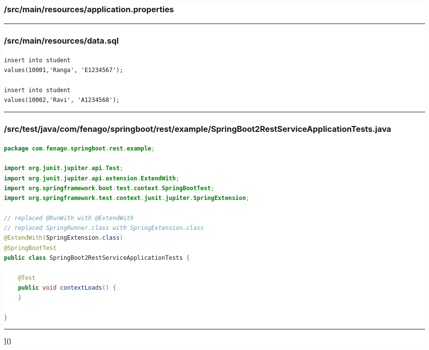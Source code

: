 
### /src/main/resources/application.properties

```properties
```

---

### /src/main/resources/data.sql

```
insert into student
values(10001,'Ranga', 'E1234567');

insert into student
values(10002,'Ravi', 'A1234568');
```

---

### /src/test/java/com/fenago/springboot/rest/example/SpringBoot2RestServiceApplicationTests.java

```java
package com.fenago.springboot.rest.example;

import org.junit.jupiter.api.Test;
import org.junit.jupiter.api.extension.ExtendWith;
import org.springframework.boot.test.context.SpringBootTest;
import org.springframework.test.context.junit.jupiter.SpringExtension;

// replaced @RunWith with @ExtendWith
// replaced SpringRunner.class with SpringExtension.class
@ExtendWith(SpringExtension.class)
@SpringBootTest
public class SpringBoot2RestServiceApplicationTests {

    @Test
    public void contextLoads() {
    }

}
```

---
]()